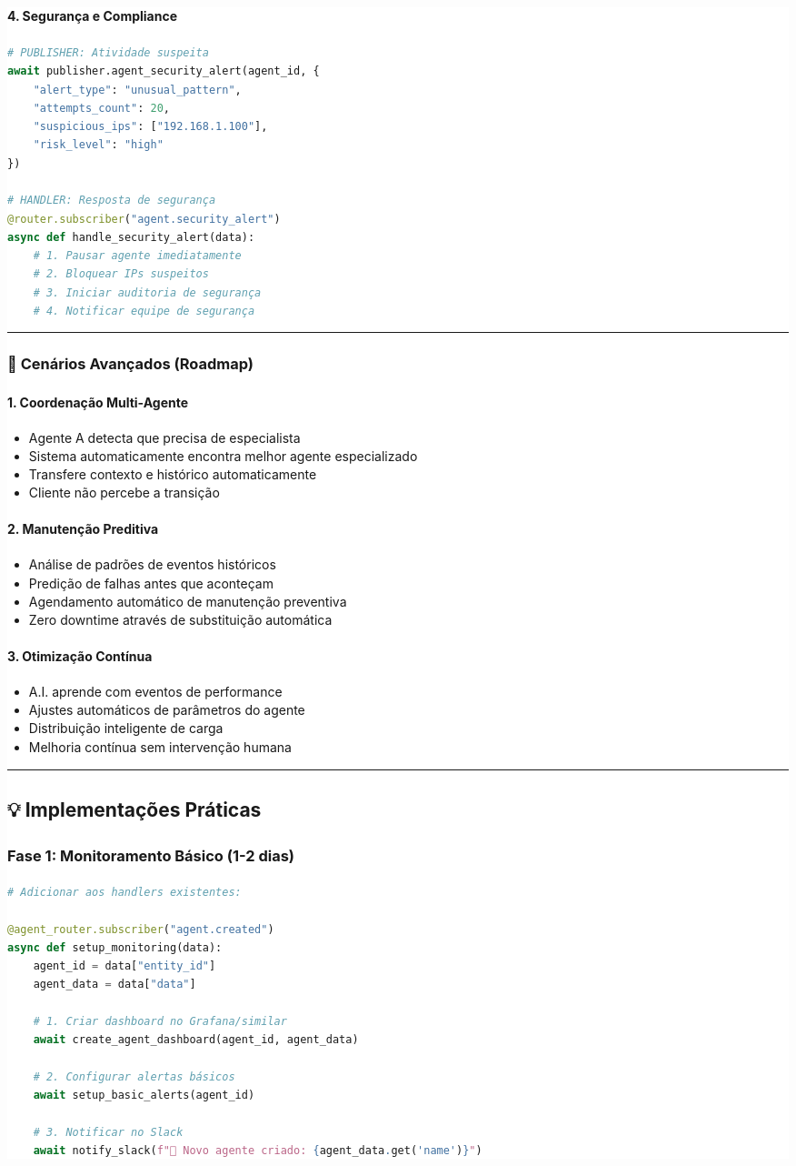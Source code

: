 #### 4. **Segurança e Compliance**
```python
# PUBLISHER: Atividade suspeita
await publisher.agent_security_alert(agent_id, {
    "alert_type": "unusual_pattern",
    "attempts_count": 20,
    "suspicious_ips": ["192.168.1.100"],
    "risk_level": "high"
})

# HANDLER: Resposta de segurança
@router.subscriber("agent.security_alert")
async def handle_security_alert(data):
    # 1. Pausar agente imediatamente
    # 2. Bloquear IPs suspeitos
    # 3. Iniciar auditoria de segurança
    # 4. Notificar equipe de segurança
```

---

### 🔮 **Cenários Avançados (Roadmap)**

#### 1. **Coordenação Multi-Agente**
- Agente A detecta que precisa de especialista
- Sistema automaticamente encontra melhor agente especializado
- Transfere contexto e histórico automaticamente
- Cliente não percebe a transição

#### 2. **Manutenção Preditiva**
- Análise de padrões de eventos históricos
- Predição de falhas antes que aconteçam
- Agendamento automático de manutenção preventiva
- Zero downtime através de substituição automática

#### 3. **Otimização Contínua**
- A.I. aprende com eventos de performance
- Ajustes automáticos de parâmetros do agente
- Distribuição inteligente de carga
- Melhoria contínua sem intervenção humana

---

## 💡 **Implementações Práticas**

### **Fase 1: Monitoramento Básico (1-2 dias)**
```python
# Adicionar aos handlers existentes:

@agent_router.subscriber("agent.created")
async def setup_monitoring(data):
    agent_id = data["entity_id"]
    agent_data = data["data"]

    # 1. Criar dashboard no Grafana/similar
    await create_agent_dashboard(agent_id, agent_data)

    # 2. Configurar alertas básicos
    await setup_basic_alerts(agent_id)

    # 3. Notificar no Slack
    await notify_slack(f"🤖 Novo agente criado: {agent_data.get('name')}")
```
